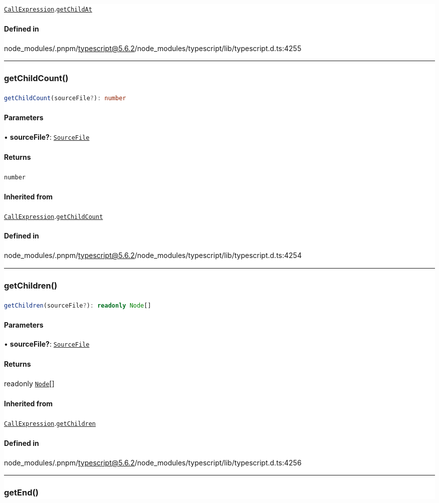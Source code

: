 [`CallExpression`](CallExpression.md).[`getChildAt`](CallExpression.md#getchildat)

#### Defined in

node\_modules/.pnpm/typescript@5.6.2/node\_modules/typescript/lib/typescript.d.ts:4255

***

### getChildCount()

```ts
getChildCount(sourceFile?): number
```

#### Parameters

• **sourceFile?**: [`SourceFile`](SourceFile.md)

#### Returns

`number`

#### Inherited from

[`CallExpression`](CallExpression.md).[`getChildCount`](CallExpression.md#getchildcount)

#### Defined in

node\_modules/.pnpm/typescript@5.6.2/node\_modules/typescript/lib/typescript.d.ts:4254

***

### getChildren()

```ts
getChildren(sourceFile?): readonly Node[]
```

#### Parameters

• **sourceFile?**: [`SourceFile`](SourceFile.md)

#### Returns

readonly [`Node`](Node.md)[]

#### Inherited from

[`CallExpression`](CallExpression.md).[`getChildren`](CallExpression.md#getchildren)

#### Defined in

node\_modules/.pnpm/typescript@5.6.2/node\_modules/typescript/lib/typescript.d.ts:4256

***

### getEnd()
